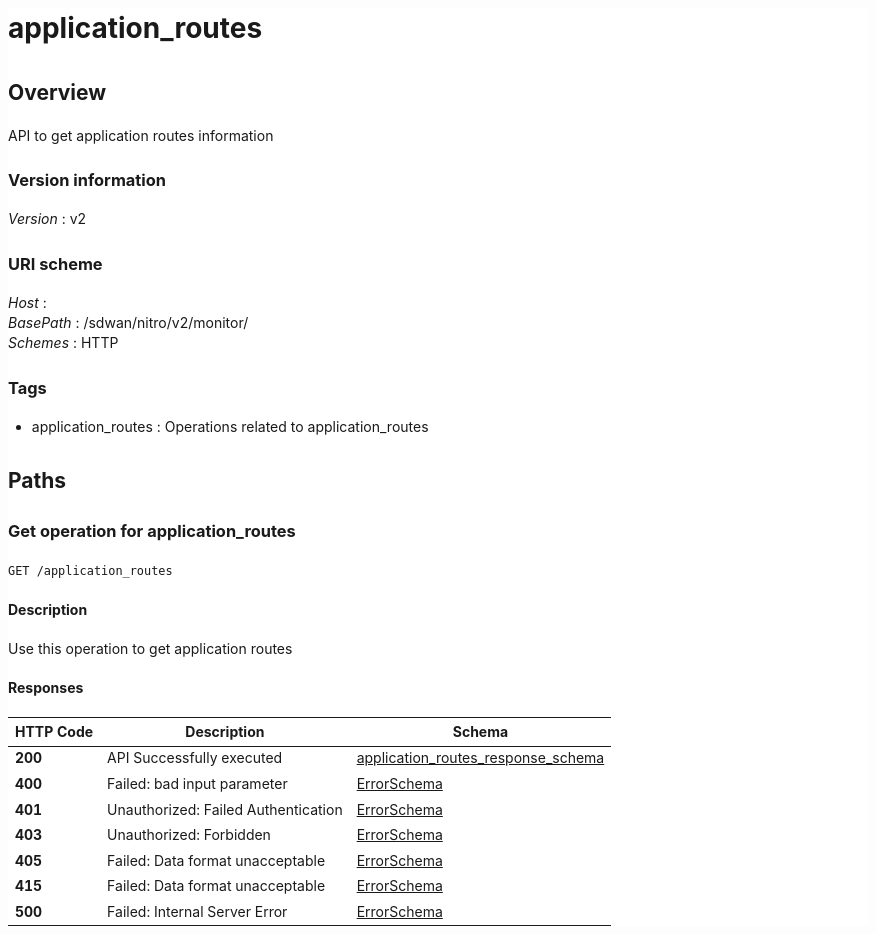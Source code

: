 # application\_routes


<a name="overview"></a>
## Overview
API to get application routes information


### Version information
*Version* : v2


### URI scheme
*Host* : <MGMT-IP>  
*BasePath* : /sdwan/nitro/v2/monitor/  
*Schemes* : HTTP


### Tags

* application\_routes : Operations related to application\_routes 




<a name="paths"></a>
## Paths

<a name="application\_routes-get"></a>
### Get operation for application\_routes
```
GET /application_routes
```


#### Description
Use this operation to get application routes


#### Responses

|HTTP Code|Description|Schema|
|---|---|---|
|**200**|API Successfully executed|[application\_routes\_response\_schema](#application\_routes\_response\_schema)|
|**400**|Failed: bad input parameter|[ErrorSchema](#errorschema)|
|**401**|Unauthorized: Failed Authentication|[ErrorSchema](#errorschema)|
|**403**|Unauthorized: Forbidden|[ErrorSchema](#errorschema)|
|**405**|Failed: Data format unacceptable|[ErrorSchema](#errorschema)|
|**415**|Failed: Data format unacceptable|[ErrorSchema](#errorschema)|
|**500**|Failed: Internal Server Error|[ErrorSchema](#errorschema)|
